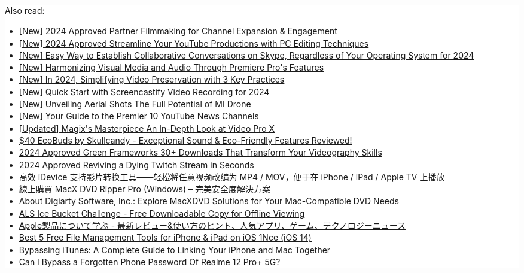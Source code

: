 

<ins class="adsbygoogle"
     style="display:block"
     data-ad-client="ca-pub-7571918770474297"
     data-ad-slot="8358498916"
     data-ad-format="auto"
     data-full-width-responsive="true"></ins>

<span class="atpl-alsoreadstyle">Also read:</span>
<div><ul>
<li><a href="https://youtube-tips.techidaily.com/024-approved-partner-filmmaking-for-channel-expansion-and-engagement/"><u>[New] 2024 Approved  Partner Filmmaking for Channel Expansion & Engagement</u></a></li>
<li><a href="https://youtube-zero.techidaily.com/024-approved-streamline-your-youtube-productions-with-pc-editing-techniques/"><u>[New] 2024 Approved  Streamline Your YouTube Productions with PC Editing Techniques</u></a></li>
<li><a href="https://digital-screen-recording.techidaily.com/new-easy-way-to-establish-collaborative-conversations-on-skype-regardless-of-your-operating-system-for-2024/"><u>[New] Easy Way to Establish Collaborative Conversations on Skype, Regardless of Your Operating System for 2024</u></a></li>
<li><a href="https://some-techniques.techidaily.com/new-harmonizing-visual-media-and-audio-through-premiere-pros-features/"><u>[New] Harmonizing Visual Media and Audio Through Premiere Pro's Features</u></a></li>
<li><a href="https://desktop-recording.techidaily.com/new-in-2024-simplifying-video-preservation-with-3-key-practices/"><u>[New] In 2024, Simplifying Video Preservation with 3 Key Practices</u></a></li>
<li><a href="https://on-screen-recording.techidaily.com/new-quick-start-with-screencastify-video-recording-for-2024/"><u>[New] Quick Start with Screencastify Video Recording for 2024</u></a></li>
<li><a href="https://some-guidance.techidaily.com/new-unveiling-aerial-shots-the-full-potential-of-mi-drone/"><u>[New] Unveiling Aerial Shots  The Full Potential of MI Drone</u></a></li>
<li><a href="https://facebook-record-videos.techidaily.com/new-your-guide-to-the-premier-10-youtube-news-channels/"><u>[New] Your Guide to the Premier 10 YouTube News Channels</u></a></li>
<li><a href="https://extra-guidance.techidaily.com/updated-magixs-masterpiece-an-in-depth-look-at-video-pro-x/"><u>[Updated] Magix's Masterpiece  An In-Depth Look at Video Pro X</u></a></li>
<li><a href="https://solve-outstanding.techidaily.com/40-ecobuds-by-skullcandy-exceptional-sound-and-eco-friendly-features-reviewed/"><u>$40 EcoBuds by Skullcandy - Exceptional Sound & Eco-Friendly Features Reviewed!</u></a></li>
<li><a href="https://article-knowledge.techidaily.com/2024-approved-green-frameworks-30plus-downloads-that-transform-your-videography-skills/"><u>2024 Approved  Green Frameworks  30+ Downloads That Transform Your Videography Skills</u></a></li>
<li><a href="https://extra-approaches.techidaily.com/2024-approved-reviving-a-dying-twitch-stream-in-seconds/"><u>2024 Approved  Reviving a Dying Twitch Stream in Seconds</u></a></li>
<li><a href="https://solve-outstanding.techidaily.com/idevice-mp4-mov-iphone-ipad-apple-tv/"><u>高效 iDevice 支持影片转换工具——轻松将任意视频改编为 MP4 / MOV，便于在 iPhone / iPad / Apple TV 上播放</u></a></li>
<li><a href="https://solve-outstanding.techidaily.com/1724766074023-macx-dvd-ripper-pro-windows/"><u>線上購買 MacX DVD Ripper Pro (Windows) – 完美安全度解決方案</u></a></li>
<li><a href="https://solve-outstanding.techidaily.com/about-digiarty-software-inc-explore-macxdvd-solutions-for-your-mac-compatible-dvd-needs/"><u>About Digiarty Software, Inc.: Explore MacXDVD Solutions for Your Mac-Compatible DVD Needs</u></a></li>
<li><a href="https://solve-outstanding.techidaily.com/als-ice-bucket-challenge-free-downloadable-copy-for-offline-viewing/"><u>ALS Ice Bucket Challenge - Free Downloadable Copy for Offline Viewing</u></a></li>
<li><a href="https://solve-outstanding.techidaily.com/apple-and/"><u>Apple製品について学ぶ - 最新レビュー&使い方のヒント、人気アプリ、ゲーム、テクノロジーニュース</u></a></li>
<li><a href="https://solve-outstanding.techidaily.com/best-5-free-file-management-tools-for-iphone-and-ipad-on-ios-1nce-ios-14/"><u>Best 5 Free File Management Tools for iPhone & iPad on iOS 1Nce (iOS 14)</u></a></li>
<li><a href="https://solve-outstanding.techidaily.com/bypassing-itunes-a-complete-guide-to-linking-your-iphone-and-mac-together/"><u>Bypassing iTunes: A Complete Guide to Linking Your iPhone and Mac Together</u></a></li>
<li><a href="https://easy-unlock-android.techidaily.com/can-i-bypass-a-forgotten-phone-password-of-realme-12-proplus-5g-by-drfone-android/"><u>Can I Bypass a Forgotten Phone Password Of Realme 12 Pro+ 5G?</u></a></li>